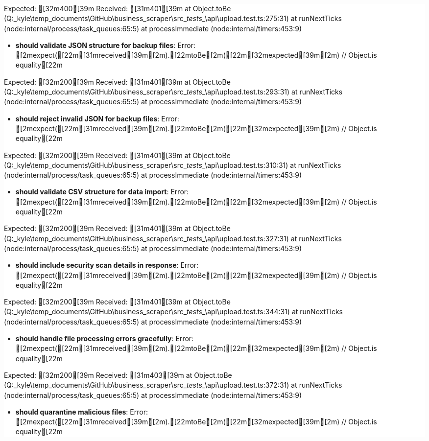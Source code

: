 Expected: [32m400[39m
Received: [31m401[39m
    at Object.toBe (Q:\_kyle\temp_documents\GitHub\business_scraper\src\__tests__\api\upload.test.ts:275:31)
    at runNextTicks (node:internal/process/task_queues:65:5)
    at processImmediate (node:internal/timers:453:9)
- **should validate JSON structure for backup files**: Error: [2mexpect([22m[31mreceived[39m[2m).[22mtoBe[2m([22m[32mexpected[39m[2m) // Object.is equality[22m

Expected: [32m200[39m
Received: [31m401[39m
    at Object.toBe (Q:\_kyle\temp_documents\GitHub\business_scraper\src\__tests__\api\upload.test.ts:293:31)
    at runNextTicks (node:internal/process/task_queues:65:5)
    at processImmediate (node:internal/timers:453:9)
- **should reject invalid JSON for backup files**: Error: [2mexpect([22m[31mreceived[39m[2m).[22mtoBe[2m([22m[32mexpected[39m[2m) // Object.is equality[22m

Expected: [32m200[39m
Received: [31m401[39m
    at Object.toBe (Q:\_kyle\temp_documents\GitHub\business_scraper\src\__tests__\api\upload.test.ts:310:31)
    at runNextTicks (node:internal/process/task_queues:65:5)
    at processImmediate (node:internal/timers:453:9)
- **should validate CSV structure for data import**: Error: [2mexpect([22m[31mreceived[39m[2m).[22mtoBe[2m([22m[32mexpected[39m[2m) // Object.is equality[22m

Expected: [32m200[39m
Received: [31m401[39m
    at Object.toBe (Q:\_kyle\temp_documents\GitHub\business_scraper\src\__tests__\api\upload.test.ts:327:31)
    at runNextTicks (node:internal/process/task_queues:65:5)
    at processImmediate (node:internal/timers:453:9)
- **should include security scan details in response**: Error: [2mexpect([22m[31mreceived[39m[2m).[22mtoBe[2m([22m[32mexpected[39m[2m) // Object.is equality[22m

Expected: [32m200[39m
Received: [31m401[39m
    at Object.toBe (Q:\_kyle\temp_documents\GitHub\business_scraper\src\__tests__\api\upload.test.ts:344:31)
    at runNextTicks (node:internal/process/task_queues:65:5)
    at processImmediate (node:internal/timers:453:9)
- **should handle file processing errors gracefully**: Error: [2mexpect([22m[31mreceived[39m[2m).[22mtoBe[2m([22m[32mexpected[39m[2m) // Object.is equality[22m

Expected: [32m200[39m
Received: [31m403[39m
    at Object.toBe (Q:\_kyle\temp_documents\GitHub\business_scraper\src\__tests__\api\upload.test.ts:372:31)
    at runNextTicks (node:internal/process/task_queues:65:5)
    at processImmediate (node:internal/timers:453:9)
- **should quarantine malicious files**: Error: [2mexpect([22m[31mreceived[39m[2m).[22mtoBe[2m([22m[32mexpected[39m[2m) // Object.is equality[22m
